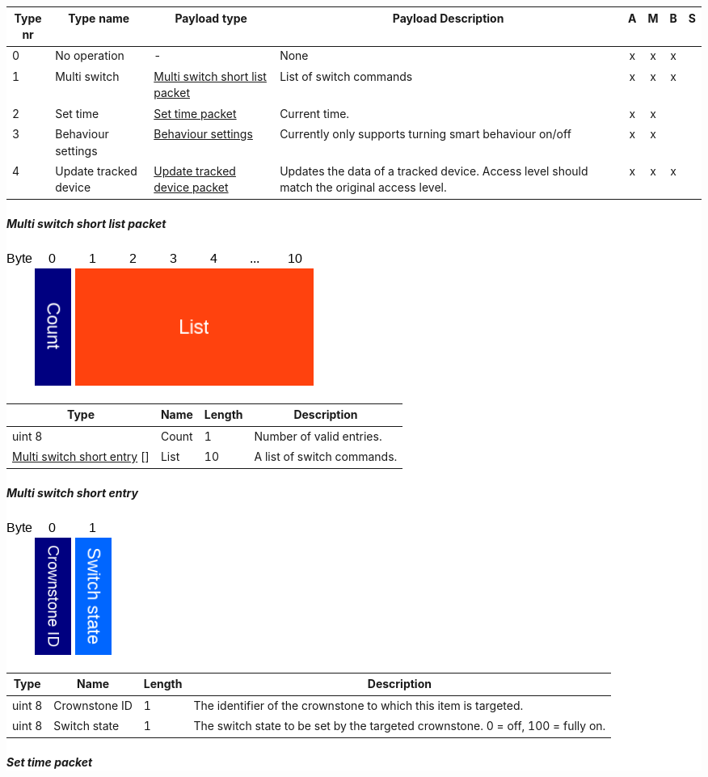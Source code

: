 Type nr | Type name | Payload type | Payload Description | A | M | B | S
--- | --- | --- | --- | :---: | :---: | :---: | :--:
0 | No operation | - | None | x | x | x |
1 | Multi switch | [Multi switch short list packet](#multi_switch_short_list_packet) | List of switch commands | x | x | x |
2 | Set time | [Set time packet](#set_time_packet) | Current time. | x | x | |
3 | Behaviour settings | [Behaviour settings](#behaviour_settings_packet) | Currently only supports turning smart behaviour on/off | x | x | |
4 | Update tracked device | [Update tracked device packet](#update_tracked_device_packet) | Updates the data of a tracked device. Access level should match the original access level. | x | x | x |


<a name="multi_switch_short_list_packet"></a>
##### Multi switch short list packet

![Multi switch short list](../docs/diagrams/multi_switch_short_list.png)

Type | Name | Length | Description
--- | --- | --- | ---
uint 8 | Count | 1 | Number of valid entries.
[Multi switch short entry](#multi_switch_short_entry_packet) [] | List | 10 | A list of switch commands.


<a name="multi_switch_short_entry_packet"></a>
##### Multi switch short entry

![Multi switch short entry](../docs/diagrams/multi_switch_short_entry.png)

Type | Name | Length | Description
--- | --- | --- | ---
uint 8 | Crownstone ID | 1 | The identifier of the crownstone to which this item is targeted.
uint 8 | Switch state | 1 | The switch state to be set by the targeted crownstone. 0 = off, 100 = fully on.

<a name="set_time_packet"></a>
##### Set time packet
